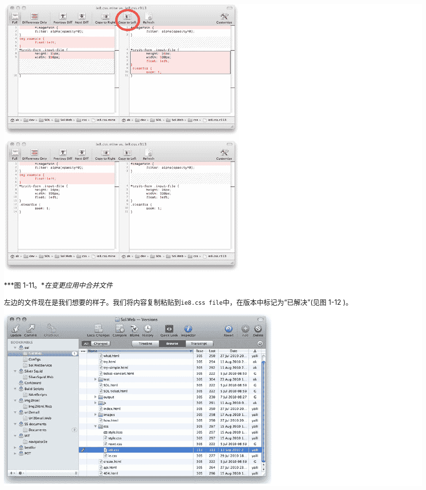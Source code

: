 ![images](img/0111.jpg)

***图 1-11。**在变更应用中合并文件*

左边的文件现在是我们想要的样子。我们将内容复制粘贴到`ie8.css file`中，在版本中标记为“已解决”(见图 1-12 )。

![images](img/0112.jpg)
